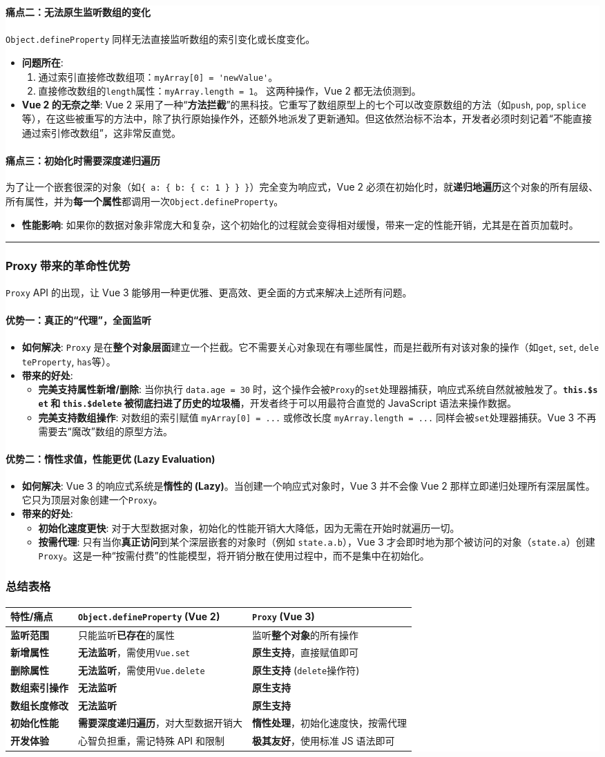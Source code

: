 #### 痛点二：无法原生监听数组的变化

`Object.defineProperty` 同样无法直接监听数组的索引变化或长度变化。

- **问题所在**:
  1.  通过索引直接修改数组项：`myArray[0] = 'newValue'`。
  2.  直接修改数组的`length`属性：`myArray.length = 1`。
      这两种操作，Vue 2 都无法侦测到。
- **Vue 2 的无奈之举**: Vue 2 采用了一种“**方法拦截**”的黑科技。它重写了数组原型上的七个可以改变原数组的方法（如`push`, `pop`, `splice`等），在这些被重写的方法中，除了执行原始操作外，还额外地派发了更新通知。但这依然治标不治本，开发者必须时刻记着“不能直接通过索引修改数组”，这非常反直觉。

#### 痛点三：初始化时需要深度递归遍历

为了让一个嵌套很深的对象（如`{ a: { b: { c: 1 } } }`）完全变为响应式，Vue 2 必须在初始化时，就**递归地遍历**这个对象的所有层级、所有属性，并为**每一个属性**都调用一次`Object.defineProperty`。

- **性能影响**: 如果你的数据对象非常庞大和复杂，这个初始化的过程就会变得相对缓慢，带来一定的性能开销，尤其是在首页加载时。

---

### Proxy 带来的革命性优势

`Proxy` API 的出现，让 Vue 3 能够用一种更优雅、更高效、更全面的方式来解决上述所有问题。

#### 优势一：真正的“代理”，全面监听

- **如何解决**: `Proxy` 是在**整个对象层面**建立一个拦截。它不需要关心对象现在有哪些属性，而是拦截所有对该对象的操作（如`get`, `set`, `deleteProperty`, `has`等）。
- **带来的好处**:
  - **完美支持属性新增/删除**: 当你执行 `data.age = 30` 时，这个操作会被`Proxy`的`set`处理器捕获，响应式系统自然就被触发了。**`this.$set` 和 `this.$delete` 被彻底扫进了历史的垃圾桶**，开发者终于可以用最符合直觉的 JavaScript 语法来操作数据。
  - **完美支持数组操作**: 对数组的索引赋值 `myArray[0] = ...` 或修改长度 `myArray.length = ...` 同样会被`set`处理器捕获。Vue 3 不再需要去“魔改”数组的原型方法。

#### 优势二：惰性求值，性能更优 (Lazy Evaluation)

- **如何解决**: Vue 3 的响应式系统是**惰性的 (Lazy)**。当创建一个响应式对象时，Vue 3 并不会像 Vue 2 那样立即递归处理所有深层属性。它只为顶层对象创建一个`Proxy`。
- **带来的好处**:
  - **初始化速度更快**: 对于大型数据对象，初始化的性能开销大大降低，因为无需在开始时就遍历一切。
  - **按需代理**: 只有当你**真正访问**到某个深层嵌套的对象时（例如 `state.a.b`），Vue 3 才会即时地为那个被访问的对象（`state.a`）创建`Proxy`。这是一种“按需付费”的性能模型，将开销分散在使用过程中，而不是集中在初始化。

### 总结表格

| 特性/痛点        | `Object.defineProperty` (Vue 2)        | `Proxy` (Vue 3)                      |
| :--------------- | :------------------------------------- | :----------------------------------- |
| **监听范围**     | 只能监听**已存在**的属性               | 监听**整个对象**的所有操作           |
| **新增属性**     | **无法监听**，需使用`Vue.set`          | **原生支持**，直接赋值即可           |
| **删除属性**     | **无法监听**，需使用`Vue.delete`       | **原生支持** (`delete`操作符)        |
| **数组索引操作** | **无法监听**                           | **原生支持**                         |
| **数组长度修改** | **无法监听**                           | **原生支持**                         |
| **初始化性能**   | **需要深度递归遍历**，对大型数据开销大 | **惰性处理**，初始化速度快，按需代理 |
| **开发体验**     | 心智负担重，需记特殊 API 和限制        | **极其友好**，使用标准 JS 语法即可   |

